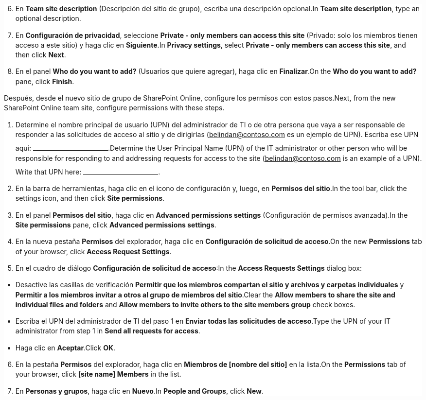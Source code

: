 6. <span data-ttu-id="c56c4-176">En **Team site description** (Descripción del sitio de grupo), escriba una descripción opcional.</span><span class="sxs-lookup"><span data-stu-id="c56c4-176">In **Team site description**, type an optional description.</span></span>
    
7. <span data-ttu-id="c56c4-177">En **Configuración de privacidad**, seleccione **Private - only members can access this site** (Privado: solo los miembros tienen acceso a este sitio) y haga clic en **Siguiente**.</span><span class="sxs-lookup"><span data-stu-id="c56c4-177">In **Privacy settings**, select **Private - only members can access this site**, and then click **Next**.</span></span>
    
8. <span data-ttu-id="c56c4-178">En el panel **Who do you want to add?** (Usuarios que quiere agregar), haga clic en **Finalizar**.</span><span class="sxs-lookup"><span data-stu-id="c56c4-178">On the **Who do you want to add?** pane, click **Finish**.</span></span>
    
<span data-ttu-id="c56c4-179">Después, desde el nuevo sitio de grupo de SharePoint Online, configure los permisos con estos pasos.</span><span class="sxs-lookup"><span data-stu-id="c56c4-179">Next, from the new SharePoint Online team site, configure permissions with these steps.</span></span>
  
1. <span data-ttu-id="c56c4-p107">Determine el nombre principal de usuario (UPN) del administrador de TI o de otra persona que vaya a ser responsable de responder a las solicitudes de acceso al sitio y de dirigirlas (belindan@contoso.com es un ejemplo de UPN). Escriba ese UPN aquí: ![](./media/Common-Images/TableLine.png).</span><span class="sxs-lookup"><span data-stu-id="c56c4-p107">Determine the User Principal Name (UPN) of the IT administrator or other person who will be responsible for responding to and addressing requests for access to the site (belindan@contoso.com is an example of a UPN). Write that UPN here: ![](./media/Common-Images/TableLine.png).</span></span>
    
2. <span data-ttu-id="c56c4-182">En la barra de herramientas, haga clic en el icono de configuración y, luego, en **Permisos del sitio**.</span><span class="sxs-lookup"><span data-stu-id="c56c4-182">In the tool bar, click the settings icon, and then click **Site permissions**.</span></span>
    
3. <span data-ttu-id="c56c4-183">En el panel **Permisos del sitio**, haga clic en **Advanced permissions settings** (Configuración de permisos avanzada).</span><span class="sxs-lookup"><span data-stu-id="c56c4-183">In the **Site permissions** pane, click **Advanced permissions settings**.</span></span>
    
4. <span data-ttu-id="c56c4-184">En la nueva pestaña **Permisos** del explorador, haga clic en **Configuración de solicitud de acceso**.</span><span class="sxs-lookup"><span data-stu-id="c56c4-184">On the new **Permissions** tab of your browser, click **Access Request Settings**.</span></span>
    
5. <span data-ttu-id="c56c4-185">En el cuadro de diálogo **Configuración de solicitud de acceso**:</span><span class="sxs-lookup"><span data-stu-id="c56c4-185">In the **Access Requests Settings** dialog box:</span></span>
    
  - <span data-ttu-id="c56c4-186">Desactive las casillas de verificación **Permitir que los miembros compartan el sitio y archivos y carpetas individuales** y **Permitir a los miembros invitar a otros al grupo de miembros del sitio**.</span><span class="sxs-lookup"><span data-stu-id="c56c4-186">Clear the **Allow members to share the site and individual files and folders** and **Allow members to invite others to the site members group** check boxes.</span></span>
    
  - <span data-ttu-id="c56c4-187">Escriba el UPN del administrador de TI del paso 1 en **Enviar todas las solicitudes de acceso**.</span><span class="sxs-lookup"><span data-stu-id="c56c4-187">Type the UPN of your IT administrator from step 1 in **Send all requests for access**.</span></span>
    
  - <span data-ttu-id="c56c4-188">Haga clic en **Aceptar**.</span><span class="sxs-lookup"><span data-stu-id="c56c4-188">Click **OK**.</span></span>
    
6. <span data-ttu-id="c56c4-189">En la pestaña **Permisos** del explorador, haga clic en **Miembros de [nombre del sitio]** en la lista.</span><span class="sxs-lookup"><span data-stu-id="c56c4-189">On the **Permissions** tab of your browser, click **[site name] Members** in the list.</span></span>
    
7. <span data-ttu-id="c56c4-190">En **Personas y grupos**, haga clic en **Nuevo**.</span><span class="sxs-lookup"><span data-stu-id="c56c4-190">In **People and Groups**, click **New**.</span></span>
    